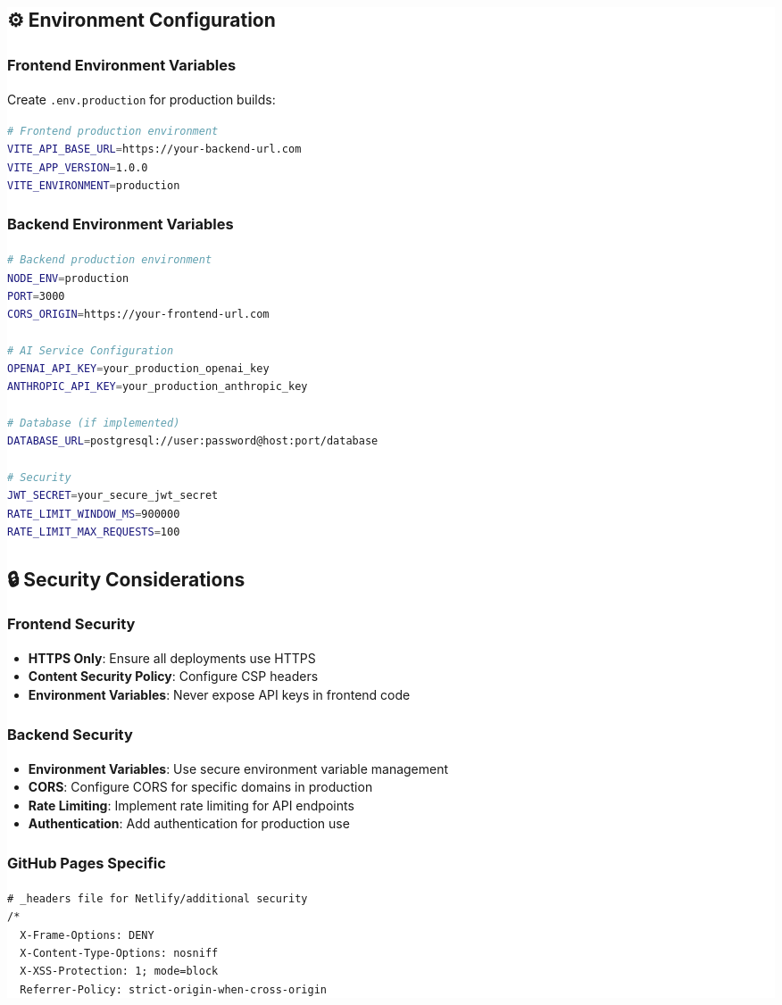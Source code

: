 ## ⚙️ Environment Configuration

### Frontend Environment Variables

Create `.env.production` for production builds:

```bash
# Frontend production environment
VITE_API_BASE_URL=https://your-backend-url.com
VITE_APP_VERSION=1.0.0
VITE_ENVIRONMENT=production
```

### Backend Environment Variables

```bash
# Backend production environment
NODE_ENV=production
PORT=3000
CORS_ORIGIN=https://your-frontend-url.com

# AI Service Configuration
OPENAI_API_KEY=your_production_openai_key
ANTHROPIC_API_KEY=your_production_anthropic_key

# Database (if implemented)
DATABASE_URL=postgresql://user:password@host:port/database

# Security
JWT_SECRET=your_secure_jwt_secret
RATE_LIMIT_WINDOW_MS=900000
RATE_LIMIT_MAX_REQUESTS=100
```

## 🔒 Security Considerations

### Frontend Security
- **HTTPS Only**: Ensure all deployments use HTTPS
- **Content Security Policy**: Configure CSP headers
- **Environment Variables**: Never expose API keys in frontend code

### Backend Security
- **Environment Variables**: Use secure environment variable management
- **CORS**: Configure CORS for specific domains in production
- **Rate Limiting**: Implement rate limiting for API endpoints
- **Authentication**: Add authentication for production use

### GitHub Pages Specific
```nginx
# _headers file for Netlify/additional security
/*
  X-Frame-Options: DENY
  X-Content-Type-Options: nosniff
  X-XSS-Protection: 1; mode=block
  Referrer-Policy: strict-origin-when-cross-origin
```
